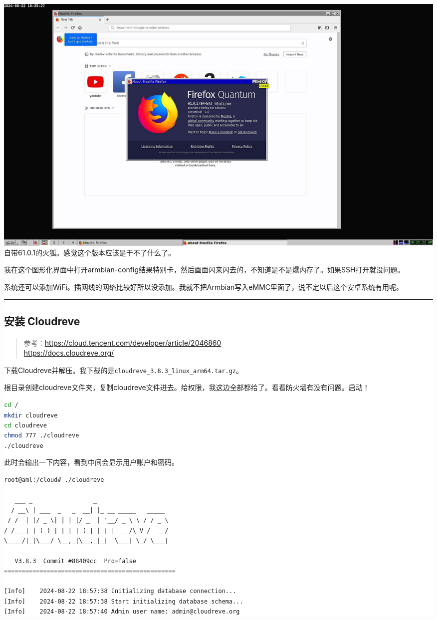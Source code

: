 ![Firefox](<./2024-08-22 220232.png>)
自带61.0.1的火狐。感觉这个版本应该是干不了什么了。

我在这个图形化界面中打开armbian-config结果特别卡，然后画面闪来闪去的，不知道是不是爆内存了。如果SSH打开就没问题。

系统还可以添加WiFi。插网线的网络比较好所以没添加。我就不把Armbian写入eMMC里面了，说不定以后这个安卓系统有用呢。

---

## 安装 Cloudreve

> 参考：<https://cloud.tencent.com/developer/article/2046860>  
> <https://docs.cloudreve.org/>

下载Cloudreve并解压。我下载的是`cloudreve_3.8.3_linux_arm64.tar.gz`。

根目录创建cloudreve文件夹，复制cloudreve文件进去。给权限，我这边全部都给了。看看防火墙有没有问题。启动！

```bash
cd /
mkdir cloudreve
cd cloudreve
chmod 777 ./cloudreve
./cloudreve
```

此时会输出一下内容，看到中间会显示用户账户和密码。

```text
root@aml:/cloud# ./cloudreve

   ___ _                 _                    
  / __\ | ___  _   _  __| |_ __ _____   _____ 
 / /  | |/ _ \| | | |/ _  | '__/ _ \ \ / / _ \
/ /___| | (_) | |_| | (_| | | |  __/\ V /  __/
\____/|_|\___/ \__,_|\__,_|_|  \___| \_/ \___|

   V3.8.3  Commit #88409cc  Pro=false
================================================

[Info]    2024-08-22 18:57:38 Initializing database connection...
[Info]    2024-08-22 18:57:38 Start initializing database schema...
[Info]    2024-08-22 18:57:40 Admin user name: admin@cloudreve.org
```